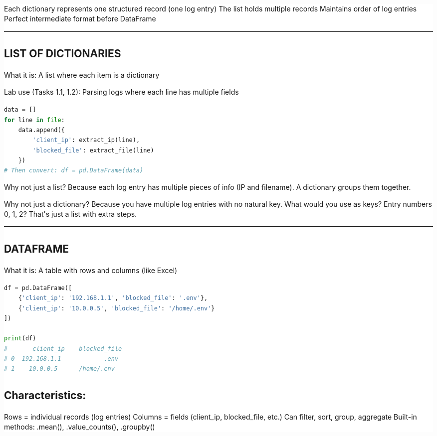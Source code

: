 Each dictionary represents one structured record (one log entry)
The list holds multiple records
Maintains order of log entries
Perfect intermediate format before DataFrame


---
## LIST OF DICTIONARIES

What it is: A list where each item is a dictionary

Lab use (Tasks 1.1, 1.2): Parsing logs where each line has multiple fields

```python
data = []
for line in file:
    data.append({
        'client_ip': extract_ip(line),
        'blocked_file': extract_file(line)
    })
# Then convert: df = pd.DataFrame(data)
```

Why not just a list? Because each log entry has multiple pieces of info (IP and filename). A dictionary groups them together.

Why not just a dictionary? Because you have multiple log entries with no natural key. What would you use as keys? Entry numbers 0, 1, 2? That's just a list with extra steps.





---
## DATAFRAME

What it is: A table with rows and columns (like Excel)

```python
df = pd.DataFrame([
    {'client_ip': '192.168.1.1', 'blocked_file': '.env'},
    {'client_ip': '10.0.0.5', 'blocked_file': '/home/.env'}
])

print(df)
#       client_ip    blocked_file
# 0  192.168.1.1            .env
# 1    10.0.0.5      /home/.env

```

## Characteristics:

Rows = individual records (log entries)
Columns = fields (client_ip, blocked_file, etc.)
Can filter, sort, group, aggregate
Built-in methods: .mean(), .value_counts(), .groupby()
